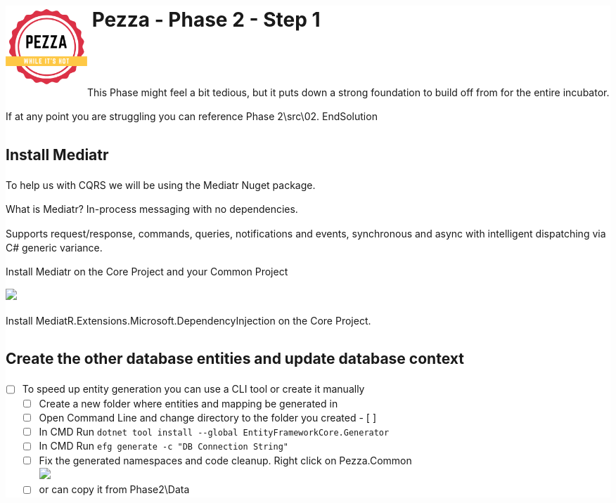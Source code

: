 <img align="left" width="116" height="116" src="../Assets//pezza-logo.png" />

# &nbsp;**Pezza - Phase 2 - Step 1**

<br/><br/>

This Phase might feel a bit tedious, but it puts down a strong foundation to build off from for the entire incubator.

If at any point you are struggling you can reference Phase 2\src\02. EndSolution

## **Install Mediatr**

To help us with CQRS we will be using the Mediatr Nuget package. 

What is Mediatr?
In-process messaging with no dependencies.

Supports request/response, commands, queries, notifications and events, synchronous and async with intelligent dispatching via C# generic variance.

Install Mediatr on the Core Project and your Common Project

![](Assets/2020-11-20-10-57-45.png)

Install MediatR.Extensions.Microsoft.DependencyInjection on the Core Project.

## **Create the other database entities and update database context**

- [ ] To speed up entity generation you can use a CLI tool or create it manually
  - [ ] Create a new folder where entities and mapping be generated in
  - [ ] Open Command Line and change directory to the folder you created  - [ ] 
  - [ ] In CMD Run ```dotnet tool install --global EntityFrameworkCore.Generator```
  - [ ] In CMD Run ```efg generate -c "DB Connection String"```
  - [ ] Fix the generated namespaces and code cleanup. Right click on Pezza.Common <br/> ![](./Assets/2021-08-16-06-39-43.png)
  - [ ] or can copy it from Phase2\Data

